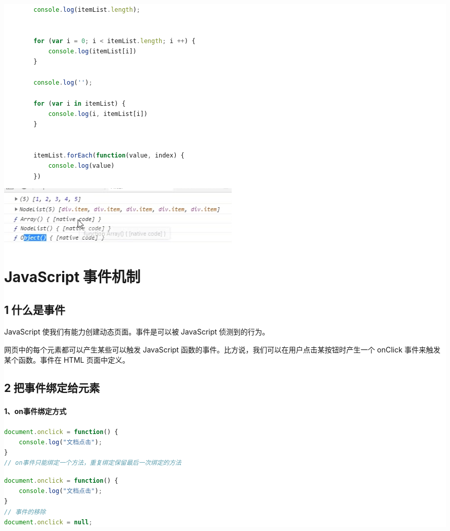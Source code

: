 ```javascript
		console.log(itemList.length);


		for (var i = 0; i < itemList.length; i ++) {
			console.log(itemList[i])
		}

		console.log('');

		for (var i in itemList) {
			console.log(i, itemList[i])
		}


		itemList.forEach(function(value, index) {
			console.log(value)
		})
```

![1553951853266](Javascript\1553951853266.png)

# JavaScript 事件机制

## 1 什么是事件

JavaScript 使我们有能力创建动态页面。事件是可以被 JavaScript 侦测到的行为。

网页中的每个元素都可以产生某些可以触发 JavaScript 函数的事件。比方说，我们可以在用户点击某按钮时产生一个 onClick 事件来触发某个函数。事件在 HTML 页面中定义。

## 2 把事件绑定给元素

#### 1、on事件绑定方式

```js
document.onclick = function() {
    console.log("文档点击");
}
// on事件只能绑定一个方法，重复绑定保留最后一次绑定的方法
```

```js
document.onclick = function() {
    console.log("文档点击");
}
// 事件的移除
document.onclick = null;
```

